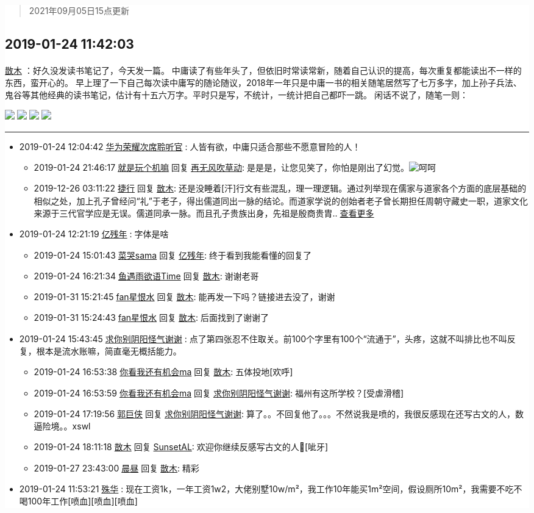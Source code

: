 > 2021年09月05日15点更新
<link rel="stylesheet" href="https://cdn.jsdelivr.net/gh/taotie6/sampleJSON@main/css/photo_show.css">


 ## 2019-01-24 11:42:03 

 [㪚木](https://www.coolapk.com/feed/9943630?shareKey=ZDgxYTRlNWUwZGRhNjEzMTc0Nzg~) ：好久没发读书笔记了，今天发一篇。
中庸读了有些年头了，但依旧时常读常新，随着自己认识的提高，每次重复都能读出不一样的东西，蛮开心的。
早上理了一下自己每次读中庸写的随论随议，2018年一年只是中庸一书的相关随笔居然写了七万多字，加上孙子兵法、鬼谷等其他经典的读书笔记，估计有十五六万字。平时只是写，不统计，一统计把自己都吓一跳。
闲话不说了，随笔一则： 

<div class="album">
<img class="img-item" src="https://image.coolapk.com/feed/2019/0124/11/1081091_1548301311_2019@1074x2253.jpg" />
<img class="img-item" src="https://image.coolapk.com/feed/2019/0124/11/1081091_1548301314_0568@1079x2272.jpg" />
<img class="img-item" src="https://image.coolapk.com/feed/2019/0124/11/1081091_1548301317_2762@1080x2280.jpg" />
<img class="img-item" src="https://image.coolapk.com/feed/2019/0124/11/1081091_1548301320_8035@1078x2300.jpg" />
</div>

 ------- 

- 2019-01-24 12:04:42 [华为荣耀次席聆听官](uid=516036) : 人皆有欲，中庸只适合那些不愿意冒险的人！ 

    - 2019-01-24 21:46:17 [就是玩个机嘛](uid=1743267) 回复 [再无风吹草动](uid=1198044): 是是是，让您见笑了，你怕是刚出了幻觉。<img src="http://static.coolapk.com/emoticons/default/0.gif" alt="呵呵"/> 

    - 2019-12-26 03:11:22 [捷行](uid=1629443) 回复 [㪚木](uid=1081091): 还是没睡着[汗]行文有些混乱，理一理逻辑。通过列举现在儒家与道家各个方面的底层基础的相似之处，加上孔子曾经问“礼”于老子，得出儒道同出一脉的结论。而道家学说的创始者老子曾长期担任周朝守藏史一职，道家文化来源于三代官学应是无误。儒道同承一脉。而且孔子贵族出身，先祖是殷商贵胄.. <a href="/feed/replyList?id=53385334">查看更多</a> 

- 2019-01-24 12:21:19 [亿残年](uid=672630) : 字体是啥 

    - 2019-01-24 15:01:43 [菜哭sama](uid=1532823) 回复 [亿残年](uid=672630): 终于看到我能看懂的回复了 

    - 2019-01-24 16:21:34 [鱼遇雨欲语Time](uid=1342765) 回复 [㪚木](uid=1081091): 谢谢老哥 

    - 2019-01-31 15:21:45 [fan星恨水](uid=1992636) 回复 [㪚木](uid=1081091): 能再发一下吗？链接进去没了，谢谢 

    - 2019-01-31 15:24:43 [fan星恨水](uid=1992636) 回复 [㪚木](uid=1081091): 后面找到了谢谢了 

- 2019-01-24 15:43:45 [求你别阴阳怪气谢谢](uid=462036) : 点了第四张忍不住取关。前100个字里有100个“流通于”，头疼，这就不叫排比也不叫反复，根本是流水账嘛，简直毫无概括能力。 

    - 2019-01-24 16:53:38 [你看我还有机会ma](uid=721527) 回复 [㪚木](uid=1081091): 五体投地[欢呼] 

    - 2019-01-24 16:53:59 [你看我还有机会ma](uid=721527) 回复 [求你别阴阳怪气谢谢](uid=462036): 福州有这所学校？[受虐滑稽] 

    - 2019-01-24 17:19:56 [郭巨侠](uid=429598) 回复 [求你别阴阳怪气谢谢](uid=462036): 算了。。不回复他了。。。不然说我是喷的，我很反感现在还写古文的人，数逼险境。。xswl 

    - 2019-01-24 18:11:18 [㪚木](uid=1081091) 回复 [SunsetAL](uid=429598): 欢迎你继续反感写古文的人🍉[呲牙] 

    - 2019-01-27 23:43:00 [晨昼](uid=2102551) 回复 [㪚木](uid=1081091): 精彩 

- 2019-01-24 11:53:21 [殊华](uid=1148527) : 现在工资1k，一年工资1w2，大佬别墅10w/m²，我工作10年能买1m²空间，假设厕所10m²，我需要不吃不喝100年工作[喷血][喷血][喷血] 
